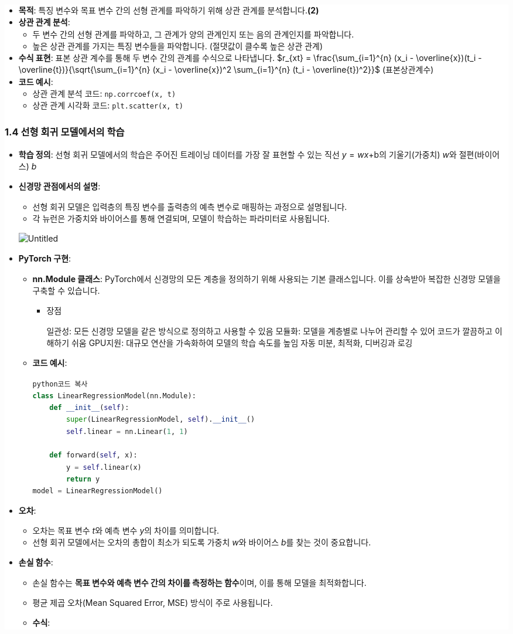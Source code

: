 - **목적**: 특징 변수와 목표 변수 간의 선형 관계를 파악하기 위해 상관 관계를 분석합니다.**(2)**
- **상관 관계 분석**:
    - 두 변수 간의 선형 관계를 파악하고, 그 관계가 양의 관계인지 또는 음의 관계인지를 파악합니다.
    - 높은 상관 관계를 가지는 특징 변수들을 파악합니다. (절댓값이 클수록 높은 상관 관계)
- **수식 표현**: 표본 상관 계수를 통해 두 변수 간의 관계를 수식으로 나타냅니다. $r_{xt} = \frac{\sum_{i=1}^{n} (x_i - \overline{x})(t_i - \overline{t})}{\sqrt{\sum_{i=1}^{n} (x_i - \overline{x})^2 \sum_{i=1}^{n} (t_i - \overline{t})^2}}$ (표본상관계수)
- **코드 예시**:
    - 상관 관계 분석 코드: `np.corrcoef(x, t)`
    - 상관 관계 시각화 코드: `plt.scatter(x, t)`

### 1.4 선형 회귀 모델에서의 학습

- **학습 정의**: 선형 회귀 모델에서의 학습은 주어진 트레이닝 데이터를 가장 잘 표현할 수 있는 직선 $y=wx+$b의 기울기(가중치) $w$와 절편(바이어스) $b$
    
- **신경망 관점에서의 설명**:
    
    - 선형 회귀 모델은 입력층의 특징 변수를 출력층의 예측 변수로 매핑하는 과정으로 설명됩니다.
    - 각 뉴런은 가중치와 바이어스를 통해 연결되며, 모델이 학습하는 파라미터로 사용됩니다.
    
    ![Untitled](https://prod-files-secure.s3.us-west-2.amazonaws.com/dd64a3b6-4f6d-4629-98ec-eefd7e6a74c4/955e9397-2dc6-41ca-b989-e860d9de7fce/Untitled.png)
    
- **PyTorch 구현**:
    
    - **nn.Module 클래스**: PyTorch에서 신경망의 모든 계층을 정의하기 위해 사용되는 기본 클래스입니다. 이를 상속받아 복잡한 신경망 모델을 구축할 수 있습니다.
        
        - 장점
            
            일관성: 모든 신경망 모델을 같은 방식으로 정의하고 사용할 수 있음 모듈화: 모델을 계층별로 나누어 관리할 수 있어 코드가 깔끔하고 이해하기 쉬움 GPU지원: 대규모 연산을 가속화하여 모델의 학습 속도를 높임 자동 미분, 최적화, 디버깅과 로깅
            
    - **코드 예시**:
        
        ```python
        python코드 복사
        class LinearRegressionModel(nn.Module):
            def __init__(self):
                super(LinearRegressionModel, self).__init__()
                self.linear = nn.Linear(1, 1)
        
            def forward(self, x):
                y = self.linear(x)
                return y
        model = LinearRegressionModel()
        ```
        
- **오차**:
    
    - 오차는 목표 변수 $t$와 예측 변수 $y$의 차이를 의미합니다.
    - 선형 회귀 모델에서는 오차의 총합이 최소가 되도록 가중치 $w$와 바이어스 $b$를 찾는 것이 중요합니다.
- **손실 함수**:
    
    - 손실 함수는 **목표 변수와 예측 변수 간의 차이를 측정하는 함수**이며, 이를 통해 모델을 최적화합니다.
        
    - 평균 제곱 오차(Mean Squared Error, MSE) 방식이 주로 사용됩니다.
        
    - **수식**:
        